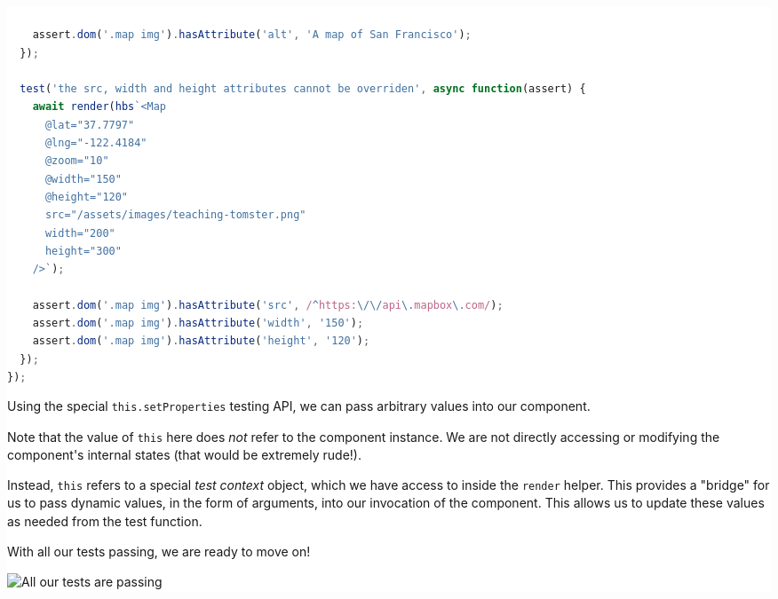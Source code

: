 ```js { data-filename="tests/integration/components/map-test.js" data-diff="+33,+34,+35,+36,+37,+38,+39,+40,+41,+42,+43,+44,+45,+46,+47,+48,+49,+50,+51,+52,+53,+54,+55,+56,+57,+58,+59,+60,+61,+62,+63,+64,+65,+66,+67,+68,+69,+70,+71,+72" }

    assert.dom('.map img').hasAttribute('alt', 'A map of San Francisco');
  });

  test('the src, width and height attributes cannot be overriden', async function(assert) {
    await render(hbs`<Map
      @lat="37.7797"
      @lng="-122.4184"
      @zoom="10"
      @width="150"
      @height="120"
      src="/assets/images/teaching-tomster.png"
      width="200"
      height="300"
    />`);

    assert.dom('.map img').hasAttribute('src', /^https:\/\/api\.mapbox\.com/);
    assert.dom('.map img').hasAttribute('width', '150');
    assert.dom('.map img').hasAttribute('height', '120');
  });
});
```

Using the special `this.setProperties` testing API, we can pass arbitrary values into our component.

Note that the value of `this` here does _not_ refer to the component instance. We are not directly accessing or modifying the component's internal states (that would be extremely rude!).

Instead, `this` refers to a special _test context_ object, which we have access to inside the `render` helper. This provides a "bridge" for us to pass dynamic values, in the form of arguments, into our invocation of the component. This allows us to update these values as needed from the test function.

With all our tests passing, we are ready to move on!

<img src="/screenshots/07-reusable-components/pass-3@2x.png" alt="All our tests are passing" width="1024" height="768">
